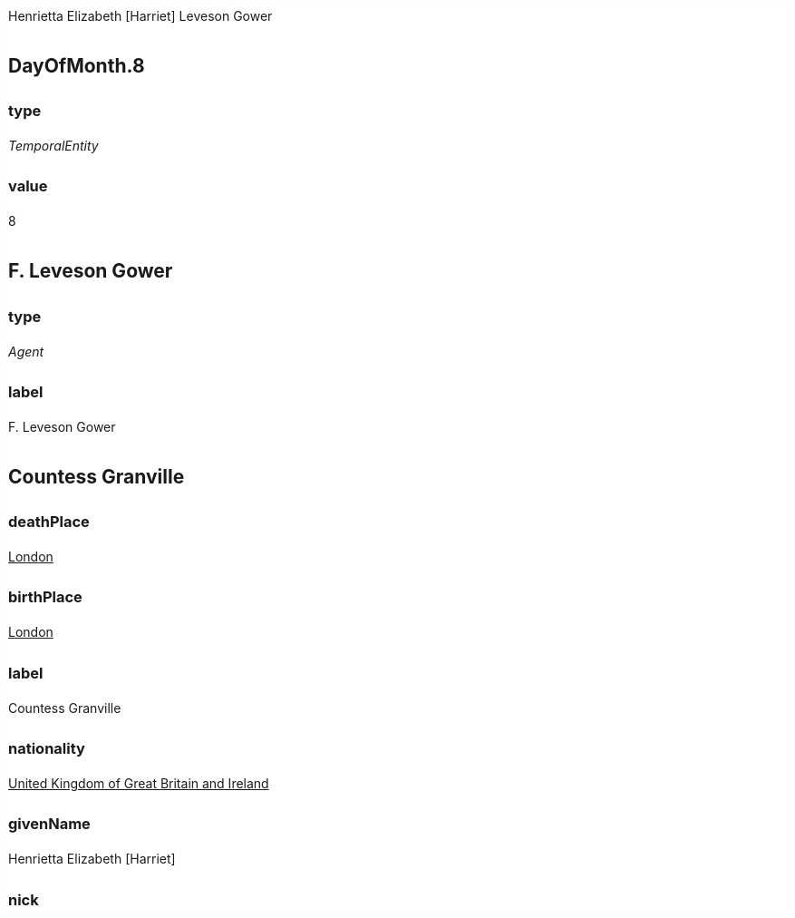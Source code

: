 
Henrietta Elizabeth [Harriet] Leveson Gower

## DayOfMonth.8

### type


*TemporalEntity*

### value


8

## F. Leveson Gower

### type


*Agent*

### label


F. Leveson Gower

## Countess Granville

### deathPlace


[London](#London)

### birthPlace


[London](#London)

### label


Countess Granville

### nationality


[United Kingdom of Great Britain and Ireland](#United-Kingdom-of-Great-Britain-and-Ireland)

### givenName


Henrietta Elizabeth [Harriet]

### nick
